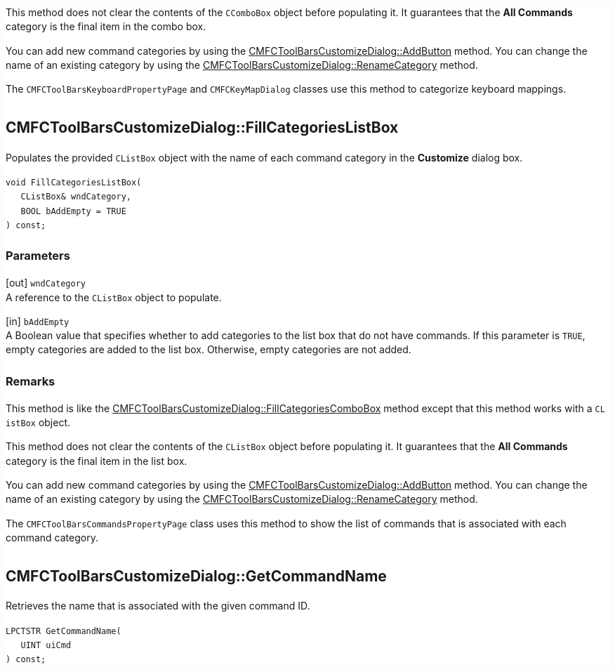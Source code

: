  This method does not clear the contents of the `CComboBox` object before populating it. It guarantees that the **All Commands** category is the final item in the combo box.  
  
 You can add new command categories by using the [CMFCToolBarsCustomizeDialog::AddButton](#cmfctoolbarscustomizedialog__addbutton) method. You can change the name of an existing category by using the [CMFCToolBarsCustomizeDialog::RenameCategory](#cmfctoolbarscustomizedialog__renamecategory) method.  
  
 The `CMFCToolBarsKeyboardPropertyPage` and `CMFCKeyMapDialog` classes use this method to categorize keyboard mappings.  
  
##  <a name="cmfctoolbarscustomizedialog__fillcategorieslistbox"></a>  CMFCToolBarsCustomizeDialog::FillCategoriesListBox  
 Populates the provided `CListBox` object with the name of each command category in the **Customize** dialog box.  
  
```  
void FillCategoriesListBox(  
   CListBox& wndCategory,  
   BOOL bAddEmpty = TRUE  
) const;  
```  
  
### Parameters  
 [out] `wndCategory`  
 A reference to the `CListBox` object to populate.  
  
 [in] `bAddEmpty`  
 A Boolean value that specifies whether to add categories to the list box that do not have commands. If this parameter is `TRUE`, empty categories are added to the list box. Otherwise, empty categories are not added.  
  
### Remarks  
 This method is like the [CMFCToolBarsCustomizeDialog::FillCategoriesComboBox](#cmfctoolbarscustomizedialog__fillcategoriescombobox) method except that this method works with a `CListBox` object.  
  
 This method does not clear the contents of the `CListBox` object before populating it. It guarantees that the **All Commands** category is the final item in the list box.  
  
 You can add new command categories by using the [CMFCToolBarsCustomizeDialog::AddButton](#cmfctoolbarscustomizedialog__addbutton) method. You can change the name of an existing category by using the [CMFCToolBarsCustomizeDialog::RenameCategory](#cmfctoolbarscustomizedialog__renamecategory) method.  
  
 The `CMFCToolBarsCommandsPropertyPage` class uses this method to show the list of commands that is associated with each command category.  
  
##  <a name="cmfctoolbarscustomizedialog__getcommandname"></a>  CMFCToolBarsCustomizeDialog::GetCommandName  
 Retrieves the name that is associated with the given command ID.  
  
```  
LPCTSTR GetCommandName(  
   UINT uiCmd  
) const;  
```  
  
